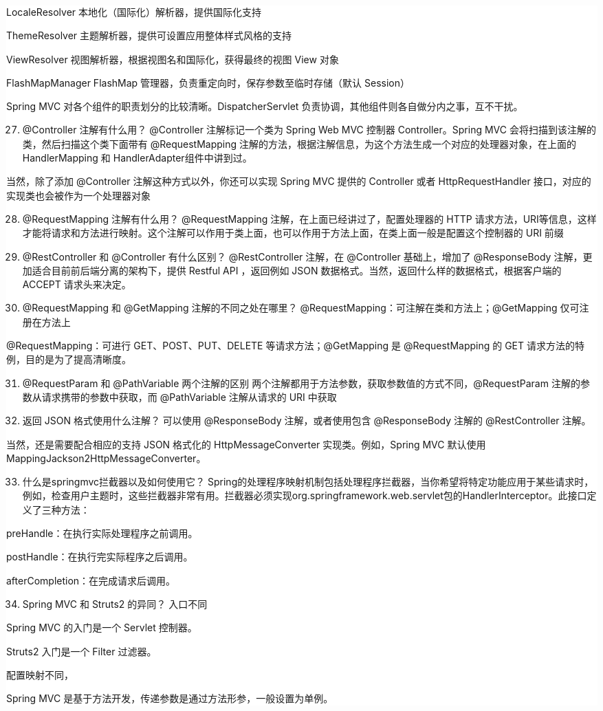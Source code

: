LocaleResolver 本地化（国际化）解析器，提供国际化支持

ThemeResolver 主题解析器，提供可设置应用整体样式风格的支持

ViewResolver 视图解析器，根据视图名和国际化，获得最终的视图 View 对象

FlashMapManager FlashMap 管理器，负责重定向时，保存参数至临时存储（默认 Session）

Spring MVC 对各个组件的职责划分的比较清晰。DispatcherServlet 负责协调，其他组件则各自做分内之事，互不干扰。

27. @Controller 注解有什么用？
@Controller 注解标记一个类为 Spring Web MVC 控制器 Controller。Spring MVC 会将扫描到该注解的类，然后扫描这个类下面带有 @RequestMapping 注解的方法，根据注解信息，为这个方法生成一个对应的处理器对象，在上面的 HandlerMapping 和 HandlerAdapter组件中讲到过。

当然，除了添加 @Controller 注解这种方式以外，你还可以实现 Spring MVC 提供的 Controller 或者 HttpRequestHandler 接口，对应的实现类也会被作为一个处理器对象

28. @RequestMapping 注解有什么用？
@RequestMapping 注解，在上面已经讲过了，配置处理器的 HTTP 请求方法，URI等信息，这样才能将请求和方法进行映射。这个注解可以作用于类上面，也可以作用于方法上面，在类上面一般是配置这个控制器的 URI 前缀

29. @RestController 和 @Controller 有什么区别？
@RestController 注解，在 @Controller 基础上，增加了 @ResponseBody 注解，更加适合目前前后端分离的架构下，提供 Restful API ，返回例如 JSON 数据格式。当然，返回什么样的数据格式，根据客户端的 ACCEPT 请求头来决定。

30. @RequestMapping 和 @GetMapping 注解的不同之处在哪里？
@RequestMapping：可注解在类和方法上；@GetMapping 仅可注册在方法上

@RequestMapping：可进行 GET、POST、PUT、DELETE 等请求方法；@GetMapping 是 @RequestMapping 的 GET 请求方法的特例，目的是为了提高清晰度。

31. @RequestParam 和 @PathVariable 两个注解的区别
两个注解都用于方法参数，获取参数值的方式不同，@RequestParam 注解的参数从请求携带的参数中获取，而 @PathVariable 注解从请求的 URI 中获取

32. 返回 JSON 格式使用什么注解？
可以使用 @ResponseBody 注解，或者使用包含 @ResponseBody 注解的 @RestController 注解。

当然，还是需要配合相应的支持 JSON 格式化的 HttpMessageConverter 实现类。例如，Spring MVC 默认使用 MappingJackson2HttpMessageConverter。

33. 什么是springmvc拦截器以及如何使用它？
Spring的处理程序映射机制包括处理程序拦截器，当你希望将特定功能应用于某些请求时，例如，检查用户主题时，这些拦截器非常有用。拦截器必须实现org.springframework.web.servlet包的HandlerInterceptor。此接口定义了三种方法：

preHandle：在执行实际处理程序之前调用。

postHandle：在执行完实际程序之后调用。

afterCompletion：在完成请求后调用。

34. Spring MVC 和 Struts2 的异同？
入口不同

Spring MVC 的入门是一个 Servlet 控制器。

Struts2 入门是一个 Filter 过滤器。

配置映射不同，

Spring MVC 是基于方法开发，传递参数是通过方法形参，一般设置为单例。
